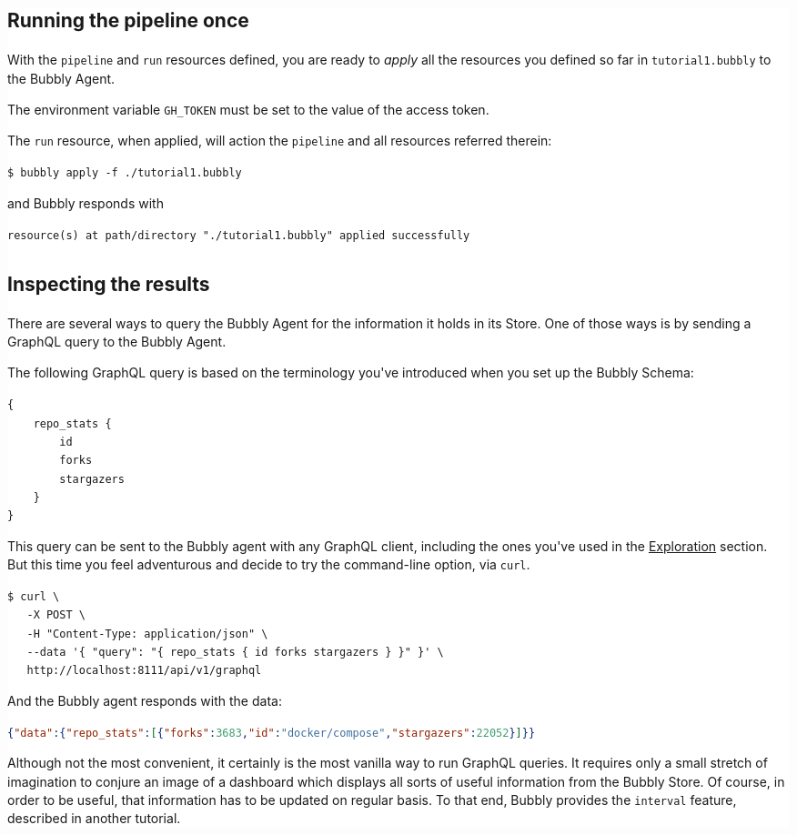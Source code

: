 ## Running the pipeline once

With the `pipeline` and `run` resources defined, you are ready to _apply_ all the resources you defined so far in `tutorial1.bubbly` to the Bubbly Agent.

The environment variable `GH_TOKEN` must be set to the value of the access token.

The `run` resource, when applied, will action the `pipeline` and all resources referred therein:

```shell
$ bubbly apply -f ./tutorial1.bubbly
```

and Bubbly responds with 

```shell
resource(s) at path/directory "./tutorial1.bubbly" applied successfully
```

## Inspecting the results

There are several ways to query the Bubbly Agent for the information it holds in its Store. One of those ways is by sending a GraphQL query to the Bubbly Agent.

The following GraphQL query is based on the terminology you've introduced when you set up the Bubbly Schema:

```graphql
{
	repo_stats {
		id
		forks
		stargazers
	}
}
```

This query can be sent to the Bubbly agent with any GraphQL client, including the ones you've used in the [Exploration](#exploration) section. But this time you feel adventurous and decide to try the command-line option, via `curl`.

```shell
$ curl \
   -X POST \
   -H "Content-Type: application/json" \
   --data '{ "query": "{ repo_stats { id forks stargazers } }" }' \
   http://localhost:8111/api/v1/graphql
```

And the Bubbly agent responds with the data:

```json
{"data":{"repo_stats":[{"forks":3683,"id":"docker/compose","stargazers":22052}]}}
```

Although not the most convenient, it certainly is the most vanilla way to run GraphQL queries. It requires only a small stretch of imagination to conjure an image of a dashboard which displays all sorts of useful information from the Bubbly Store. Of course, in order to be useful, that information has to be updated on regular basis. To that end, Bubbly provides the `interval` feature, described in another tutorial.


[gh-graphql-main]: https://docs.github.com/en/graphql
[gh-token]: https://docs.github.com/en/github/authenticating-to-github/creating-a-personal-access-token
[gh-graphiql]: https://docs.github.com/en/graphql/guides/using-the-explorer
[insomnia]: https://insomnia.rest/
[tib-e]: ../resources/kinds.md#extract
[tib-t]: ../resources/kinds.md#transform
[tib-l]: ../resources/kinds.md#load
[tib-p]: ../resources/kinds.md#pipeline
[tib-r]: ../resources/kinds.md#run
[graphql-ref]: https://docs.github.com/en/graphql/reference/objects
[core]: ../introduction/core-concepts.md